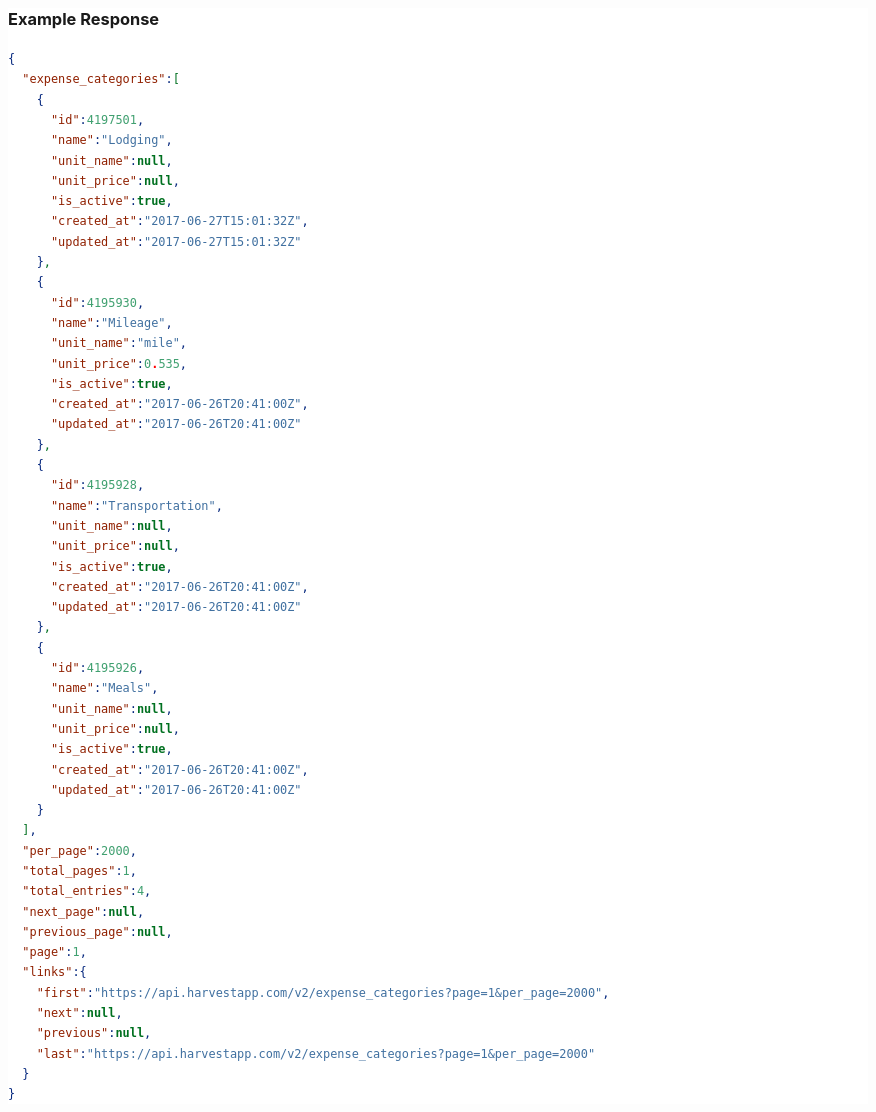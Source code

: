 ### Example Response
```json
{
  "expense_categories":[
    {
      "id":4197501,
      "name":"Lodging",
      "unit_name":null,
      "unit_price":null,
      "is_active":true,
      "created_at":"2017-06-27T15:01:32Z",
      "updated_at":"2017-06-27T15:01:32Z"
    },
    {
      "id":4195930,
      "name":"Mileage",
      "unit_name":"mile",
      "unit_price":0.535,
      "is_active":true,
      "created_at":"2017-06-26T20:41:00Z",
      "updated_at":"2017-06-26T20:41:00Z"
    },
    {
      "id":4195928,
      "name":"Transportation",
      "unit_name":null,
      "unit_price":null,
      "is_active":true,
      "created_at":"2017-06-26T20:41:00Z",
      "updated_at":"2017-06-26T20:41:00Z"
    },
    {
      "id":4195926,
      "name":"Meals",
      "unit_name":null,
      "unit_price":null,
      "is_active":true,
      "created_at":"2017-06-26T20:41:00Z",
      "updated_at":"2017-06-26T20:41:00Z"
    }
  ],
  "per_page":2000,
  "total_pages":1,
  "total_entries":4,
  "next_page":null,
  "previous_page":null,
  "page":1,
  "links":{
    "first":"https://api.harvestapp.com/v2/expense_categories?page=1&per_page=2000",
    "next":null,
    "previous":null,
    "last":"https://api.harvestapp.com/v2/expense_categories?page=1&per_page=2000"
  }
}
```
